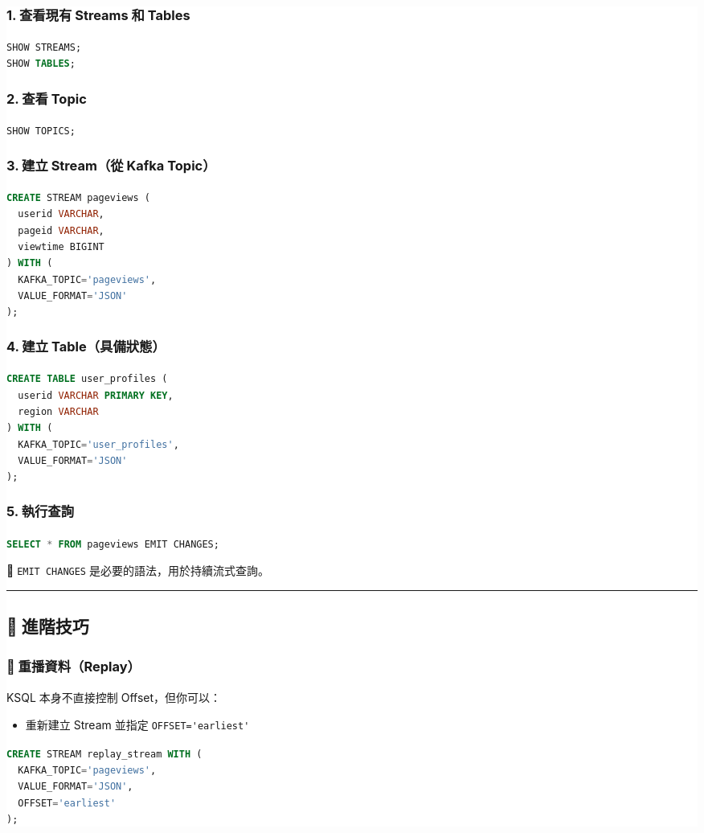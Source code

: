 ### 1. **查看現有 Streams 和 Tables**
```sql
SHOW STREAMS;
SHOW TABLES;
```

### 2. **查看 Topic**
```sql
SHOW TOPICS;
```

### 3. **建立 Stream（從 Kafka Topic）**
```sql
CREATE STREAM pageviews (
  userid VARCHAR,
  pageid VARCHAR,
  viewtime BIGINT
) WITH (
  KAFKA_TOPIC='pageviews',
  VALUE_FORMAT='JSON'
);
```

### 4. **建立 Table（具備狀態）**
```sql
CREATE TABLE user_profiles (
  userid VARCHAR PRIMARY KEY,
  region VARCHAR
) WITH (
  KAFKA_TOPIC='user_profiles',
  VALUE_FORMAT='JSON'
);
```

### 5. **執行查詢**
```sql
SELECT * FROM pageviews EMIT CHANGES;
```

📌 `EMIT CHANGES` 是必要的語法，用於持續流式查詢。

---

## 🧠 進階技巧

### 🔄 重播資料（Replay）
KSQL 本身不直接控制 Offset，但你可以：
- 重新建立 Stream 並指定 `OFFSET='earliest'`
```sql
CREATE STREAM replay_stream WITH (
  KAFKA_TOPIC='pageviews',
  VALUE_FORMAT='JSON',
  OFFSET='earliest'
);
```
